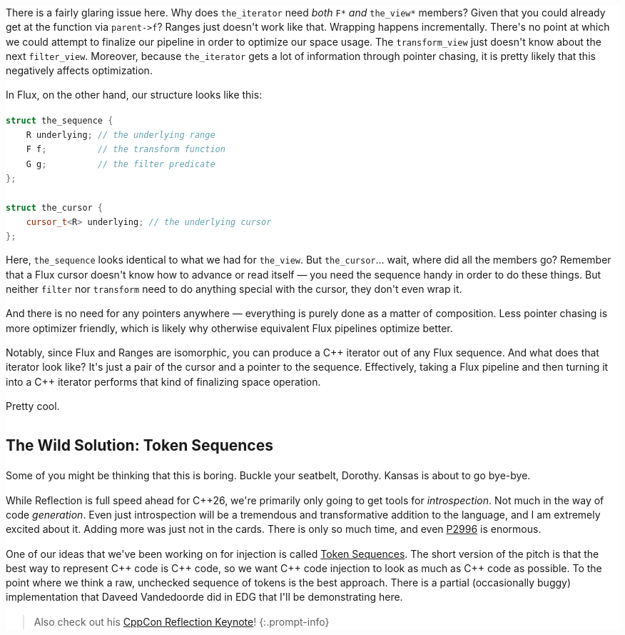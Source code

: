 There is a fairly glaring issue here. Why does `the_iterator` need _both_ `F*` _and_ `the_view*` members? Given that you could already get at the function via `parent->f`? Ranges just doesn't work like that. Wrapping happens incrementally. There's no point at which we could attempt to finalize our pipeline in order to optimize our space usage. The `transform_view` just doesn't know about the next `filter_view`. Moreover, because `the_iterator` gets a lot of information through pointer chasing, it is pretty likely that this negatively affects optimization.

In Flux, on the other hand, our structure looks like this:

```cpp
struct the_sequence {
    R underlying; // the underlying range
    F f;          // the transform function
    G g;          // the filter predicate
};

struct the_cursor {
    cursor_t<R> underlying; // the underlying cursor
};
```

Here, `the_sequence` looks identical to what we had for `the_view`. But `the_cursor`... wait, where did all the members go? Remember that a Flux cursor doesn't know how to advance or read itself — you need the sequence handy in order to do these things. But neither `filter` nor `transform` need to do anything special with the cursor, they don't even wrap it.

And there is no need for any pointers anywhere — everything is purely done as a matter of composition. Less pointer chasing is more optimizer friendly, which is likely why otherwise equivalent Flux pipelines optimize better.

Notably, since Flux and Ranges are isomorphic, you can produce a C++ iterator out of any Flux sequence. And what does that iterator look like? It's just a pair of the cursor and a pointer to the sequence. Effectively, taking a Flux pipeline and then turning it into a C++ iterator performs that kind of finalizing space operation.

Pretty cool.


## The Wild Solution: Token Sequences

Some of you might be thinking that this is boring. Buckle your seatbelt, Dorothy. Kansas is about to go bye-bye.

While Reflection is full speed ahead for C++26, we're primarily only going to get tools for _introspection_. Not much in the way of code _generation_. Even just introspection will be a tremendous and transformative addition to the language, and I am extremely excited about it. Adding more was just not in the cards. There is only so much time, and even [P2996](https://wg21.link/p2996) is enormous.

One of our ideas that we've been working on for injection is called [Token Sequences](https://wg21.link/p3294). The short version of the pitch is that the best way to represent C++ code is C++ code, so we want C++ code injection to look as much as C++ code as possible. To the point where we think a raw, unchecked sequence of tokens is the best approach. There is a partial (occasionally buggy) implementation that Daveed Vandedoorde did in EDG that I'll be demonstrating here.

> Also check out his [CppCon Reflection Keynote](https://www.youtube.com/watch?v=wpjiowJW2ks)!
{:.prompt-info}

